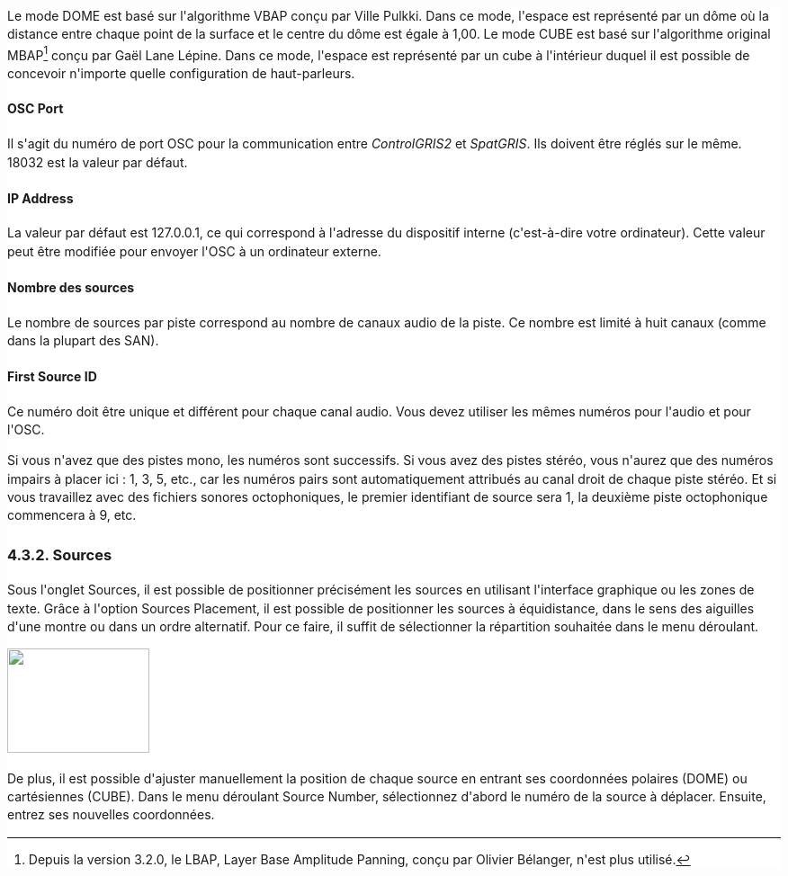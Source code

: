 Le mode DOME est basé sur l'algorithme VBAP conçu par Ville Pulkki. Dans
ce mode, l'espace est représenté par un dôme où la distance entre chaque
point de la surface et le centre du dôme est égale à 1,00. Le mode CUBE
est basé sur l'algorithme original MBAP[^lbap-footnote] conçu par Gaël Lane Lépine.
Dans ce mode, l'espace est représenté par un cube à l'intérieur duquel
il est possible de concevoir n'importe quelle configuration de
haut-parleurs.

#### OSC Port

Il s'agit du numéro de port OSC pour la communication entre
*ControlGRIS2* et *SpatGRIS*. Ils doivent être réglés sur le même. 18032
est la valeur par défaut.

#### IP Address

La valeur par défaut est 127.0.0.1, ce qui correspond à l'adresse du
dispositif interne (c'est-à-dire votre ordinateur). Cette valeur peut
être modifiée pour envoyer l'OSC à un ordinateur externe.

#### Nombre des sources

Le nombre de sources par piste correspond au nombre de canaux audio de
la piste. Ce nombre est limité à huit canaux (comme dans la plupart des
SAN).

#### First Source ID

Ce numéro doit être unique et différent pour chaque canal audio. Vous
devez utiliser les mêmes numéros pour l'audio et pour l'OSC.

Si vous n'avez que des pistes mono, les numéros sont successifs. Si vous
avez des pistes stéréo, vous n'aurez que des numéros impairs à placer
ici : 1, 3, 5, etc., car les numéros pairs sont automatiquement
attribués au canal droit de chaque piste stéréo. Et si vous travaillez
avec des fichiers sonores octophoniques, le premier identifiant de
source sera 1, la deuxième piste octophonique commencera à 9, etc.

### 4.3.2. Sources

Sous l'onglet Sources, il est possible de positionner précisément les
sources en utilisant l'interface graphique ou les zones de texte. Grâce
à l'option Sources Placement, il est possible de positionner les sources
à équidistance, dans le sens des aiguilles d'une montre ou dans un ordre
alternatif. Pour ce faire, il suffit de sélectionner la répartition
souhaitée dans le menu déroulant.

<img src="/media-fr/media/image19.jpg"
style="width:1.64542in;height:1.2in" />

De plus, il est possible d'ajuster manuellement la position de chaque
source en entrant ses coordonnées polaires (DOME) ou cartésiennes
(CUBE). Dans le menu déroulant Source Number, sélectionnez d'abord le
numéro de la source à déplacer. Ensuite, entrez ses nouvelles
coordonnées.


[^lbap-footnote]: Depuis la version 3.2.0, le LBAP, Layer Base Amplitude Panning, conçu par Olivier Bélanger, n'est plus utilisé.
[^ipad-footnote]: Voir l'addendum pour plus d'informations.
[^opt-alt-footnote]: Sur Mac, la plupart des claviers utilisent Option (Opt), tandis que d'autres utilisent Alt. Dans ce manuel, c'est la touche Opt qui sera utilisée.